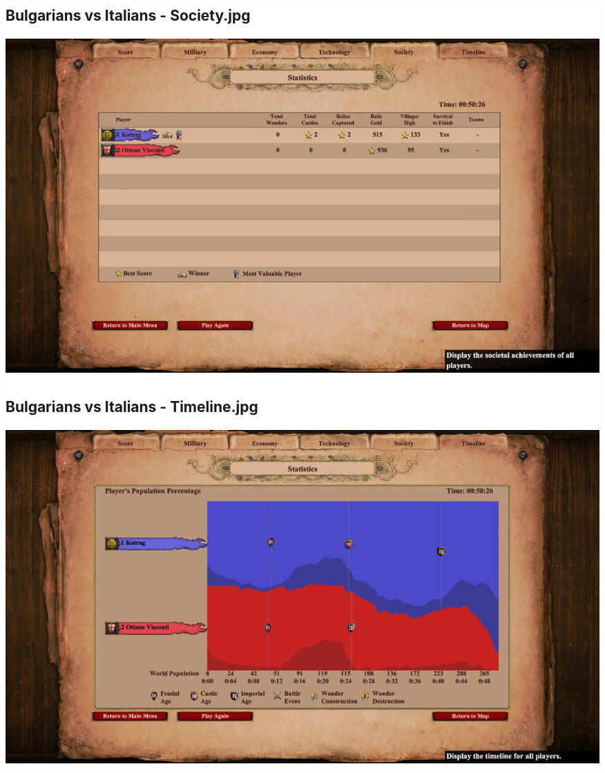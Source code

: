 ## Bulgarians vs Italians - Society.jpg
![](https://github.com/Patresss/Age-of-Empires-2-DE---AI-League/blob/master/Compressed/Bulgarians/Bulgarians%20vs%20Italians%20-%20Society.jpg)

## Bulgarians vs Italians - Timeline.jpg
![](https://github.com/Patresss/Age-of-Empires-2-DE---AI-League/blob/master/Compressed/Bulgarians/Bulgarians%20vs%20Italians%20-%20Timeline.jpg)
